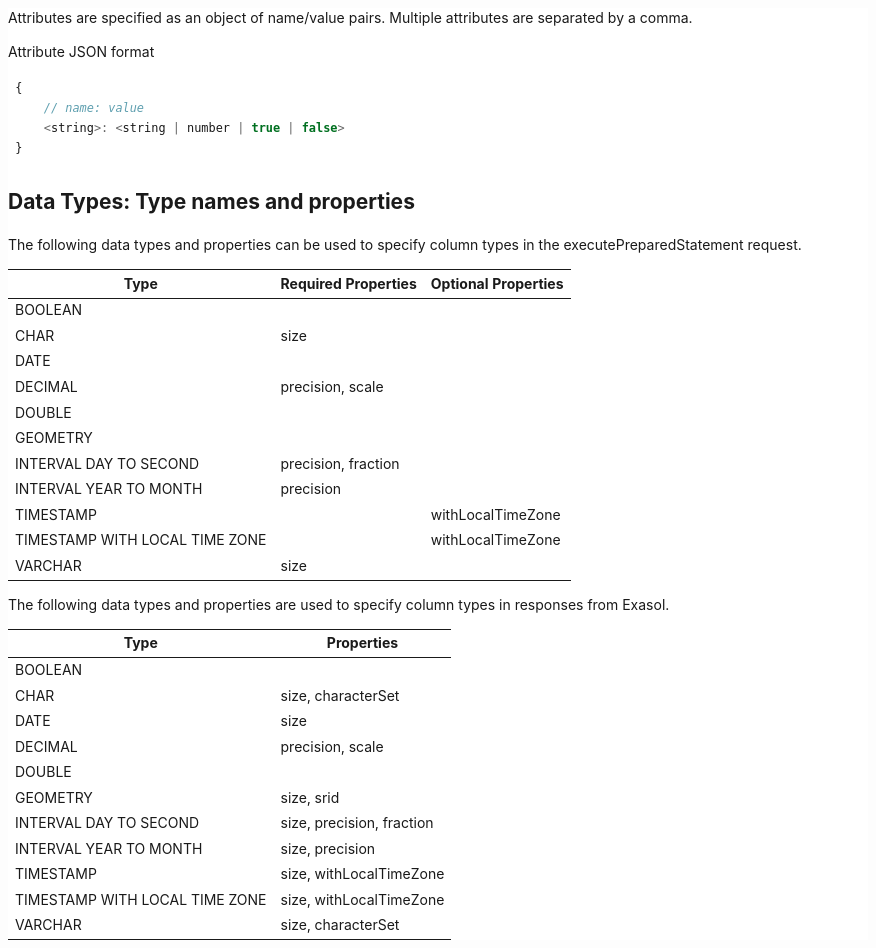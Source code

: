 Attributes are specified as an object of name/value pairs. Multiple attributes are separated by a comma.

Attribute JSON format
```javascript
 {
     // name: value
     <string>: <string | number | true | false>
 }
```

## Data Types: Type names and properties

The following data types and properties can be used to specify column
types in the executePreparedStatement request.

| Type | Required Properties | Optional Properties |
| --- | --- | --- |
| BOOLEAN | |
| CHAR | size | |
| DATE | | |
| DECIMAL | precision, scale | |
| DOUBLE | | |
| GEOMETRY | | |
| INTERVAL DAY TO SECOND | precision, fraction | |
| INTERVAL YEAR TO MONTH | precision | |
| TIMESTAMP | | withLocalTimeZone |
| TIMESTAMP WITH LOCAL TIME ZONE | | withLocalTimeZone |
| VARCHAR | size | |


The following data types and properties are used to specify column
types in responses from Exasol.

| Type | Properties |
| --- | --- |
| BOOLEAN | |
| CHAR | size, characterSet |
| DATE | size |
| DECIMAL | precision, scale |
| DOUBLE | |
| GEOMETRY | size, srid |
| INTERVAL DAY TO SECOND | size, precision, fraction |
| INTERVAL YEAR TO MONTH | size, precision |
| TIMESTAMP | size, withLocalTimeZone |
| TIMESTAMP WITH LOCAL TIME ZONE | size, withLocalTimeZone |
| VARCHAR | size, characterSet |
